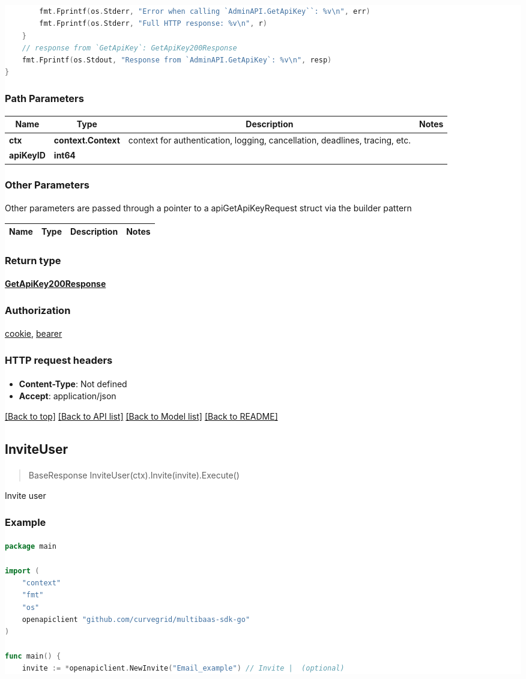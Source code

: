 ```go
		fmt.Fprintf(os.Stderr, "Error when calling `AdminAPI.GetApiKey``: %v\n", err)
		fmt.Fprintf(os.Stderr, "Full HTTP response: %v\n", r)
	}
	// response from `GetApiKey`: GetApiKey200Response
	fmt.Fprintf(os.Stdout, "Response from `AdminAPI.GetApiKey`: %v\n", resp)
}
```

### Path Parameters


Name | Type | Description  | Notes
------------- | ------------- | ------------- | -------------
**ctx** | **context.Context** | context for authentication, logging, cancellation, deadlines, tracing, etc.
**apiKeyID** | **int64** |  | 

### Other Parameters

Other parameters are passed through a pointer to a apiGetApiKeyRequest struct via the builder pattern


Name | Type | Description  | Notes
------------- | ------------- | ------------- | -------------


### Return type

[**GetApiKey200Response**](GetApiKey200Response.md)

### Authorization

[cookie](../README.md#cookie), [bearer](../README.md#bearer)

### HTTP request headers

- **Content-Type**: Not defined
- **Accept**: application/json

[[Back to top]](#) [[Back to API list]](../README.md#documentation-for-api-endpoints)
[[Back to Model list]](../README.md#documentation-for-models)
[[Back to README]](../README.md)


## InviteUser

> BaseResponse InviteUser(ctx).Invite(invite).Execute()

Invite user



### Example

```go
package main

import (
	"context"
	"fmt"
	"os"
	openapiclient "github.com/curvegrid/multibaas-sdk-go"
)

func main() {
	invite := *openapiclient.NewInvite("Email_example") // Invite |  (optional)

```